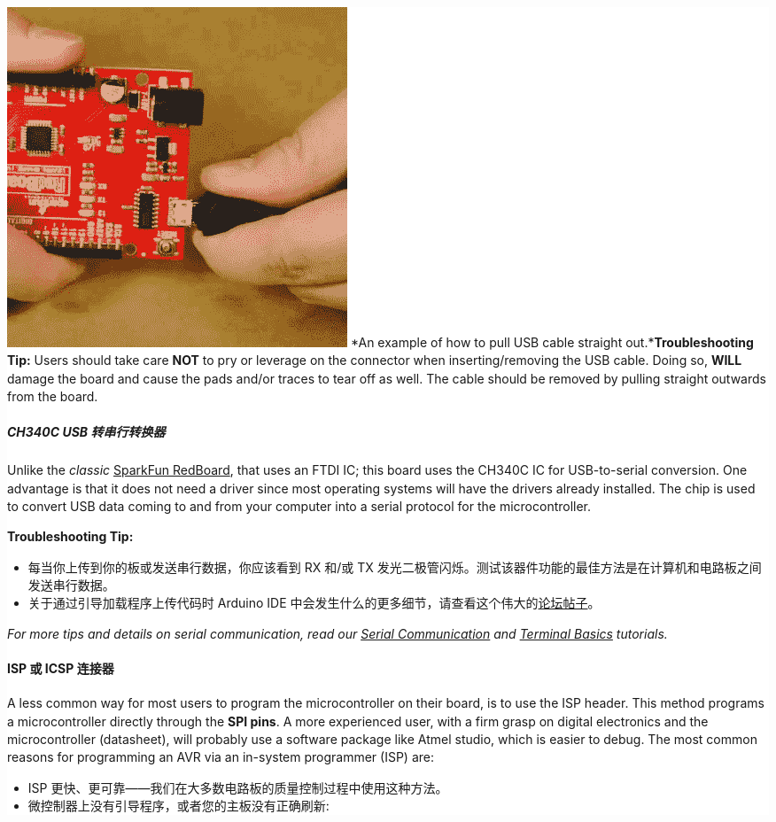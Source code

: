 [![USB connection example](img/63a8612004df1c962189aa7962d7f191.png)](https://cdn.sparkfun.com/assets/learn_tutorials/8/4/4/Qwiic_RedBoard_-_USB_Connector__No_Prying_.gif)
*An example of how to pull USB cable straight out.***Troubleshooting Tip:**
Users should take care **NOT** to pry or leverage on the connector when inserting/removing the USB cable. Doing so, **WILL** damage the board and cause the pads and/or traces to tear off as well. The cable should be removed by pulling straight outwards from the board.

##### CH340C USB 转串行转换器

Unlike the *classic* [SparkFun RedBoard](https://www.sparkfun.com/products/13975), that uses an FTDI IC; this board uses the CH340C IC for USB-to-serial conversion. One advantage is that it does not need a driver since most operating systems will have the drivers already installed. The chip is used to convert USB data coming to and from your computer into a serial protocol for the microcontroller.

**Troubleshooting Tip:**

*   每当你上传到你的板或发送串行数据，你应该看到 RX 和/或 TX 发光二极管闪烁。测试该器件功能的最佳方法是在计算机和电路板之间发送串行数据。
*   关于通过引导加载程序上传代码时 Arduino IDE 中会发生什么的更多细节，请查看这个伟大的[论坛帖子](https://arduino.stackexchange.com/questions/15936/what-happens-when-code-is-uploaded-using-the-bootloader)。

*For more tips and details on serial communication, read our [Serial Communication](https://learn.sparkfun.com/tutorials/serial-communication#common-pitfalls) and [Terminal Basics](https://learn.sparkfun.com/tutorials/terminal-basics/all#tips-and-tricks) tutorials.*

#### ISP 或 ICSP 连接器

A less common way for most users to program the microcontroller on their board, is to use the ISP header. This method programs a microcontroller directly through the **SPI pins**. A more experienced user, with a firm grasp on digital electronics and the microcontroller (datasheet), will probably use a software package like Atmel studio, which is easier to debug. The most common reasons for programming an AVR via an in-system programmer (ISP) are:

*   ISP 更快、更可靠——我们在大多数电路板的质量控制过程中使用这种方法。
*   微控制器上没有引导程序，或者您的主板没有正确刷新:
